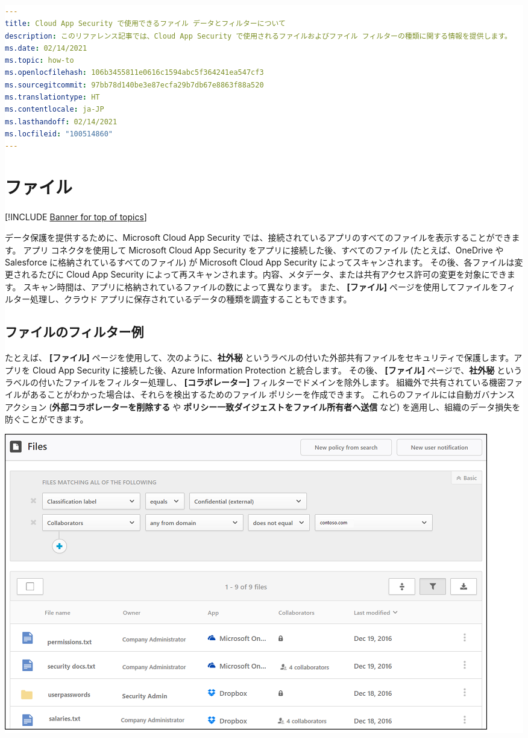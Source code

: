 ```yaml
---
title: Cloud App Security で使用できるファイル データとフィルターについて
description: このリファレンス記事では、Cloud App Security で使用されるファイルおよびファイル フィルターの種類に関する情報を提供します。
ms.date: 02/14/2021
ms.topic: how-to
ms.openlocfilehash: 106b3455811e0616c1594abc5f364241ea547cf3
ms.sourcegitcommit: 97bb78d140be3e87ecfa29b7db67e8863f88a520
ms.translationtype: HT
ms.contentlocale: ja-JP
ms.lasthandoff: 02/14/2021
ms.locfileid: "100514860"
---
```

# <a name="files"></a>ファイル

[!INCLUDE [Banner for top of topics](includes/banner.md)]

データ保護を提供するために、Microsoft Cloud App Security では、接続されているアプリのすべてのファイルを表示することができます。 アプリ コネクタを使用して Microsoft Cloud App Security をアプリに接続した後、すべてのファイル (たとえば、OneDrive や Salesforce に格納されているすべてのファイル) が Microsoft Cloud App Security によってスキャンされます。 その後、各ファイルは変更されるたびに Cloud App Security によって再スキャンされます。内容、メタデータ、または共有アクセス許可の変更を対象にできます。 スキャン時間は、アプリに格納されているファイルの数によって異なります。 また、 **[ファイル]** ページを使用してファイルをフィルター処理し、クラウド アプリに保存されているデータの種類を調査することもできます。

## <a name="file-filter-examples"></a>ファイルのフィルター例

たとえば、 **[ファイル]** ページを使用して、次のように、**社外秘** というラベルの付いた外部共有ファイルをセキュリティで保護します。アプリを Cloud App Security に接続した後、Azure Information Protection と統合します。 その後、 **[ファイル]** ページで、**社外秘** というラベルの付いたファイルをフィルター処理し、 **[コラボレーター]** フィルターでドメインを除外します。 組織外で共有されている機密ファイルがあることがわかった場合は、それらを検出するためのファイル ポリシーを作成できます。 これらのファイルには自動ガバナンス アクション (**外部コラボレーターを削除する** や **ポリシー一致ダイジェストをファイル所有者へ送信** など) を適用し、組織のデータ損失を防ぐことができます。

![社外秘ファイルのフィルター](media/file-filter-confidential.png)

